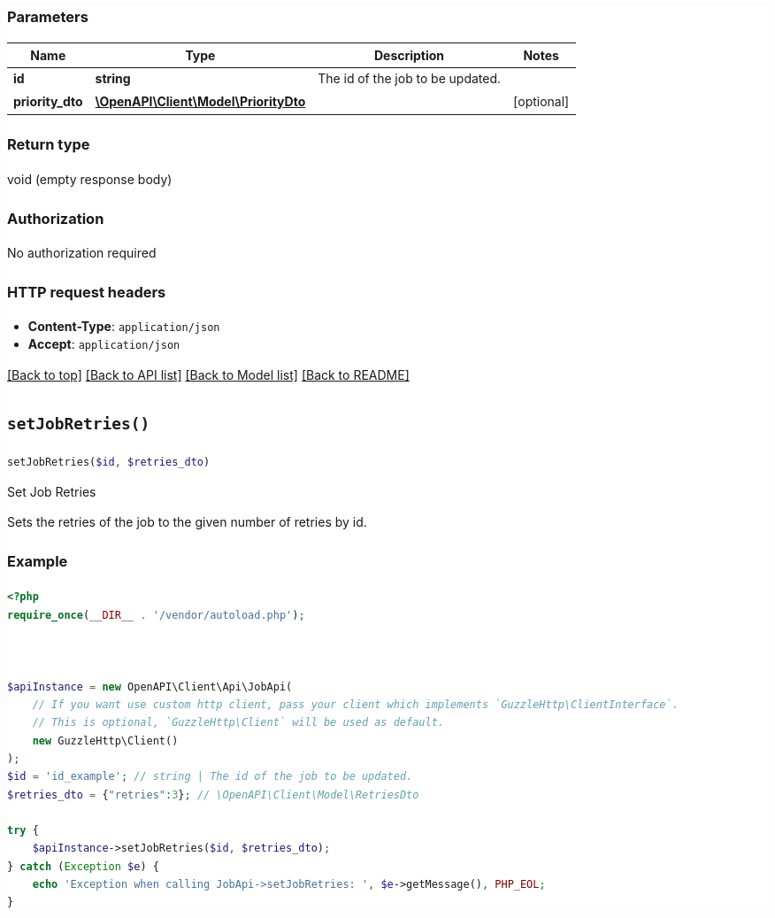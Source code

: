 ### Parameters

Name | Type | Description  | Notes
------------- | ------------- | ------------- | -------------
 **id** | **string**| The id of the job to be updated. |
 **priority_dto** | [**\OpenAPI\Client\Model\PriorityDto**](../Model/PriorityDto.md)|  | [optional]

### Return type

void (empty response body)

### Authorization

No authorization required

### HTTP request headers

- **Content-Type**: `application/json`
- **Accept**: `application/json`

[[Back to top]](#) [[Back to API list]](../../README.md#endpoints)
[[Back to Model list]](../../README.md#models)
[[Back to README]](../../README.md)

## `setJobRetries()`

```php
setJobRetries($id, $retries_dto)
```

Set Job Retries

Sets the retries of the job to the given number of retries by id.

### Example

```php
<?php
require_once(__DIR__ . '/vendor/autoload.php');



$apiInstance = new OpenAPI\Client\Api\JobApi(
    // If you want use custom http client, pass your client which implements `GuzzleHttp\ClientInterface`.
    // This is optional, `GuzzleHttp\Client` will be used as default.
    new GuzzleHttp\Client()
);
$id = 'id_example'; // string | The id of the job to be updated.
$retries_dto = {"retries":3}; // \OpenAPI\Client\Model\RetriesDto

try {
    $apiInstance->setJobRetries($id, $retries_dto);
} catch (Exception $e) {
    echo 'Exception when calling JobApi->setJobRetries: ', $e->getMessage(), PHP_EOL;
}
```
